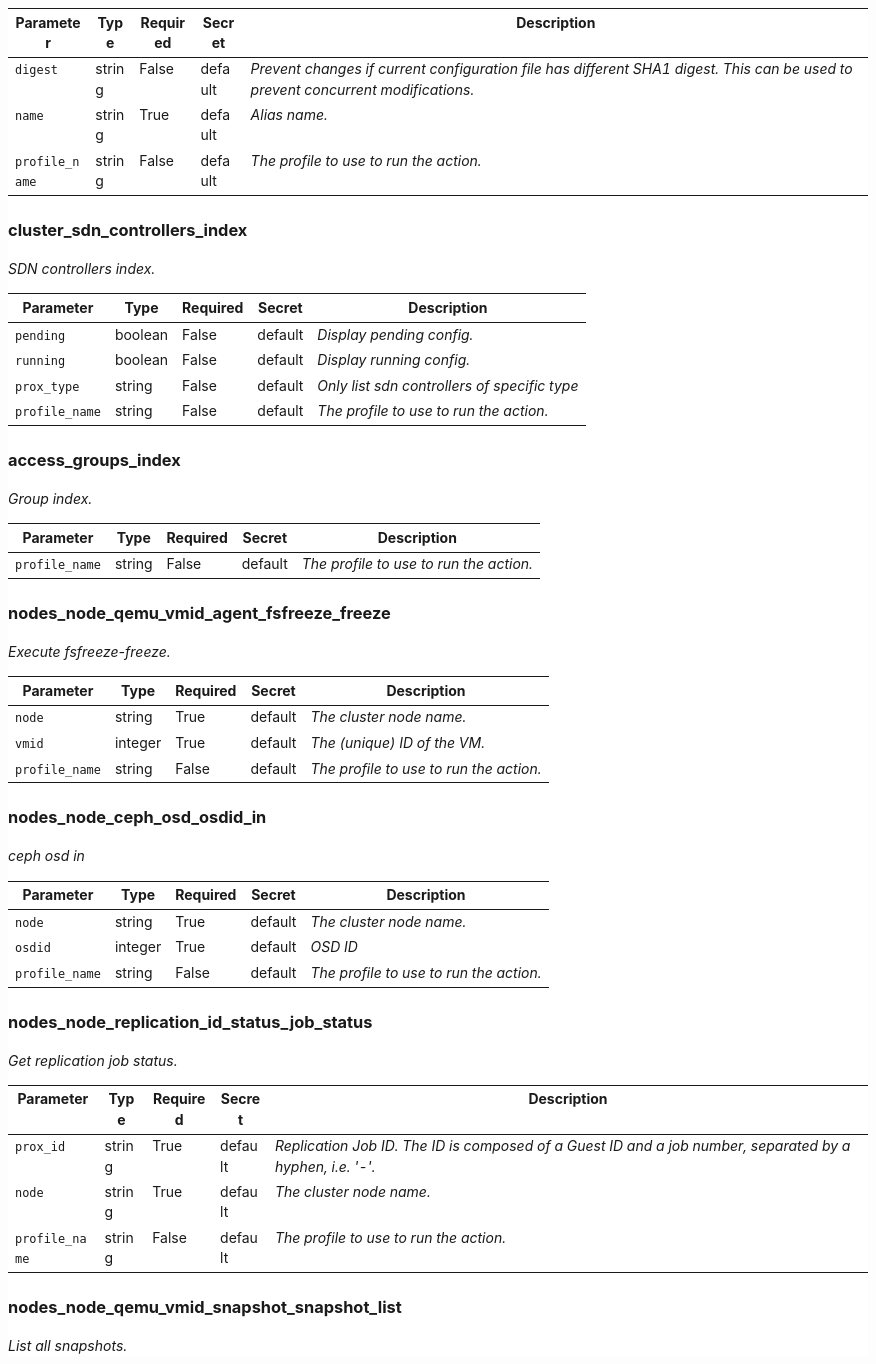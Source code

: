 | Parameter | Type | Required | Secret | Description |
|---|---|---|---|---|
| `digest` | string | False | default | _Prevent changes if current configuration file has different SHA1 digest. This can be used to prevent concurrent modifications._ |
| `name` | string | True | default | _Alias name._ |
| `profile_name` | string | False | default | _The profile to use to run the action._ |
### cluster_sdn_controllers_index
_SDN controllers index._

| Parameter | Type | Required | Secret | Description |
|---|---|---|---|---|
| `pending` | boolean | False | default | _Display pending config._ |
| `running` | boolean | False | default | _Display running config._ |
| `prox_type` | string | False | default | _Only list sdn controllers of specific type_ |
| `profile_name` | string | False | default | _The profile to use to run the action._ |
### access_groups_index
_Group index._

| Parameter | Type | Required | Secret | Description |
|---|---|---|---|---|
| `profile_name` | string | False | default | _The profile to use to run the action._ |
### nodes_node_qemu_vmid_agent_fsfreeze_freeze
_Execute fsfreeze-freeze._

| Parameter | Type | Required | Secret | Description |
|---|---|---|---|---|
| `node` | string | True | default | _The cluster node name._ |
| `vmid` | integer | True | default | _The (unique) ID of the VM._ |
| `profile_name` | string | False | default | _The profile to use to run the action._ |
### nodes_node_ceph_osd_osdid_in
_ceph osd in_

| Parameter | Type | Required | Secret | Description |
|---|---|---|---|---|
| `node` | string | True | default | _The cluster node name._ |
| `osdid` | integer | True | default | _OSD ID_ |
| `profile_name` | string | False | default | _The profile to use to run the action._ |
### nodes_node_replication_id_status_job_status
_Get replication job status._

| Parameter | Type | Required | Secret | Description |
|---|---|---|---|---|
| `prox_id` | string | True | default | _Replication Job ID. The ID is composed of a Guest ID and a job number, separated by a hyphen, i.e. '<GUEST>-<JOBNUM>'._ |
| `node` | string | True | default | _The cluster node name._ |
| `profile_name` | string | False | default | _The profile to use to run the action._ |
### nodes_node_qemu_vmid_snapshot_snapshot_list
_List all snapshots._
